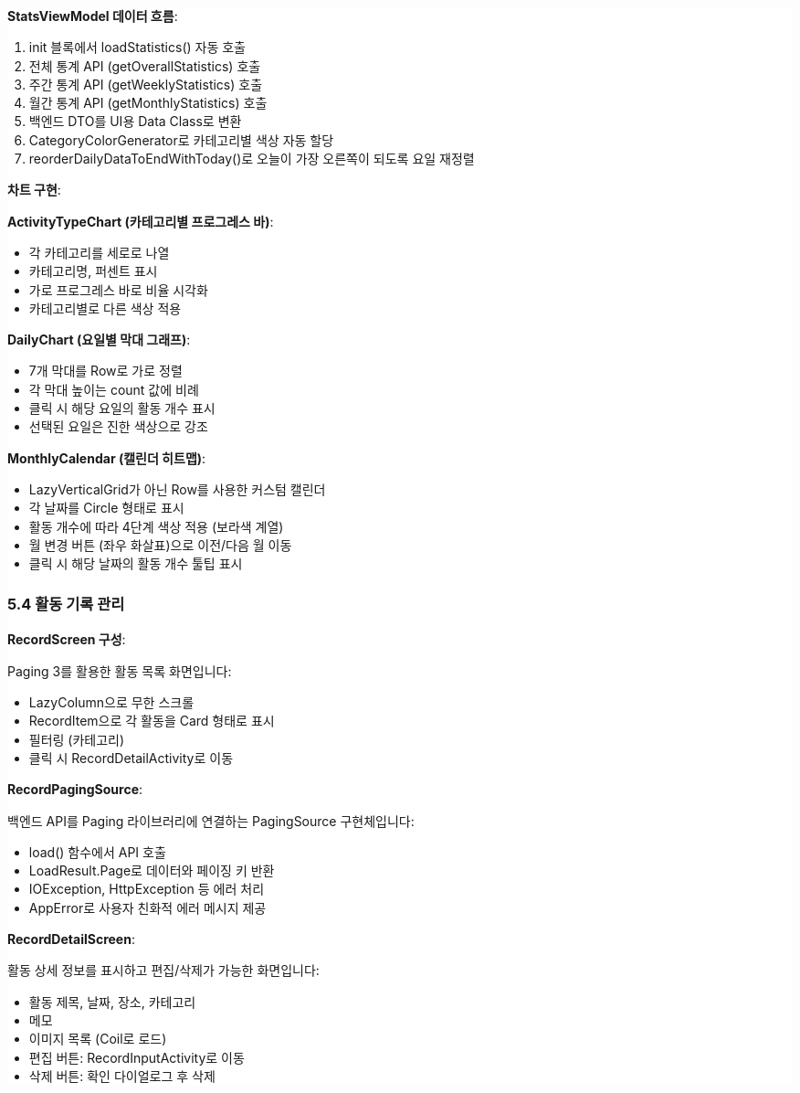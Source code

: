 **StatsViewModel 데이터 흐름**:

1. init 블록에서 loadStatistics() 자동 호출
2. 전체 통계 API (getOverallStatistics) 호출
3. 주간 통계 API (getWeeklyStatistics) 호출
4. 월간 통계 API (getMonthlyStatistics) 호출
5. 백엔드 DTO를 UI용 Data Class로 변환
6. CategoryColorGenerator로 카테고리별 색상 자동 할당
7. reorderDailyDataToEndWithToday()로 오늘이 가장 오른쪽이 되도록 요일 재정렬

**차트 구현**:

**ActivityTypeChart (카테고리별 프로그레스 바)**:
- 각 카테고리를 세로로 나열
- 카테고리명, 퍼센트 표시
- 가로 프로그레스 바로 비율 시각화
- 카테고리별로 다른 색상 적용

**DailyChart (요일별 막대 그래프)**:
- 7개 막대를 Row로 가로 정렬
- 각 막대 높이는 count 값에 비례
- 클릭 시 해당 요일의 활동 개수 표시
- 선택된 요일은 진한 색상으로 강조

**MonthlyCalendar (캘린더 히트맵)**:
- LazyVerticalGrid가 아닌 Row를 사용한 커스텀 캘린더
- 각 날짜를 Circle 형태로 표시
- 활동 개수에 따라 4단계 색상 적용 (보라색 계열)
- 월 변경 버튼 (좌우 화살표)으로 이전/다음 월 이동
- 클릭 시 해당 날짜의 활동 개수 툴팁 표시

### 5.4 활동 기록 관리

**RecordScreen 구성**:

Paging 3를 활용한 활동 목록 화면입니다:
- LazyColumn으로 무한 스크롤
- RecordItem으로 각 활동을 Card 형태로 표시
- 필터링 (카테고리)
- 클릭 시 RecordDetailActivity로 이동

**RecordPagingSource**:

백엔드 API를 Paging 라이브러리에 연결하는 PagingSource 구현체입니다:
- load() 함수에서 API 호출
- LoadResult.Page로 데이터와 페이징 키 반환
- IOException, HttpException 등 에러 처리
- AppError로 사용자 친화적 에러 메시지 제공

**RecordDetailScreen**:

활동 상세 정보를 표시하고 편집/삭제가 가능한 화면입니다:
- 활동 제목, 날짜, 장소, 카테고리
- 메모
- 이미지 목록 (Coil로 로드)
- 편집 버튼: RecordInputActivity로 이동
- 삭제 버튼: 확인 다이얼로그 후 삭제
